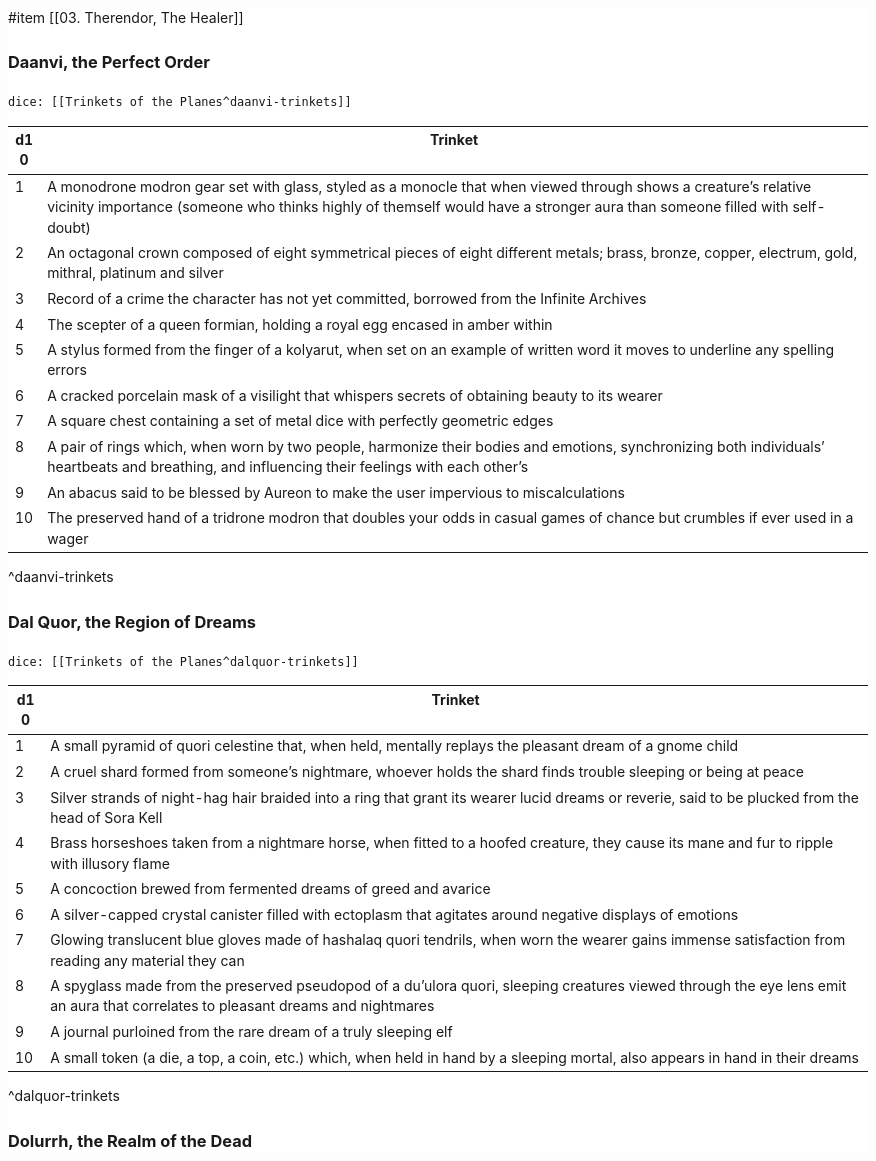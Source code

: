  #item [[03. Therendor, The Healer]]

### **Daanvi, the Perfect Order**

`dice: [[Trinkets of the Planes^daanvi-trinkets]]`

| d10 | Trinket |
| --- | --- |
| 1 | A monodrone modron gear set with glass, styled as a monocle that when viewed through shows a creature’s relative vicinity importance (someone who thinks highly of themself would have a stronger aura than someone filled with self-doubt) |
| 2 | An octagonal crown composed of eight symmetrical pieces of eight different metals; brass, bronze, copper, electrum, gold, mithral, platinum and silver |
| 3 | Record of a crime the character has not yet committed, borrowed from the Infinite Archives |
| 4 | The scepter of a queen formian, holding a royal egg encased in amber within |
| 5 | A stylus formed from the finger of a kolyarut, when set on an example of written word it moves to underline any spelling errors |
| 6 | A cracked porcelain mask of a visilight that whispers secrets of obtaining beauty to its wearer |
| 7 | A square chest containing a set of metal dice with perfectly geometric edges |
| 8 | A pair of rings which, when worn by two people, harmonize their bodies and emotions, synchronizing both individuals’ heartbeats and breathing, and influencing their feelings with each other’s |
| 9 | An abacus said to be blessed by Aureon to make the user impervious to miscalculations |
| 10 | The preserved hand of a tridrone modron that doubles your odds in casual games of chance but crumbles if ever used in a wager |
^daanvi-trinkets

### **Dal Quor, the Region of Dreams**

`dice: [[Trinkets of the Planes^dalquor-trinkets]]`

| d10 | Trinket |
| --- | --- |
| 1 | A small pyramid of quori celestine that, when held, mentally replays the pleasant dream of a gnome child |
| 2 | A cruel shard formed from someone’s nightmare, whoever holds the shard finds trouble sleeping or being at peace |
| 3 | Silver strands of night-hag hair braided into a ring that grant its wearer lucid dreams or reverie, said to be plucked from the head of Sora Kell |
| 4 | Brass horseshoes taken from a nightmare horse, when fitted to a hoofed creature, they cause its mane and fur to ripple with illusory flame |
| 5 | A concoction brewed from fermented dreams of greed and avarice |
| 6 | A silver-capped crystal canister filled with ectoplasm that agitates around negative displays of emotions |
| 7 | Glowing translucent blue gloves made of hashalaq quori tendrils, when worn the wearer gains immense satisfaction from reading any material they can |
| 8 | A spyglass made from the preserved pseudopod of a du’ulora quori, sleeping creatures viewed through the eye lens emit an aura that correlates to pleasant dreams and nightmares |
| 9 | A journal purloined from the rare dream of a truly sleeping elf |
| 10 | A small token (a die, a top, a coin, etc.) which, when held in hand by a sleeping mortal, also appears in hand in their dreams |
^dalquor-trinkets

### **Dolurrh, the Realm of the Dead**
